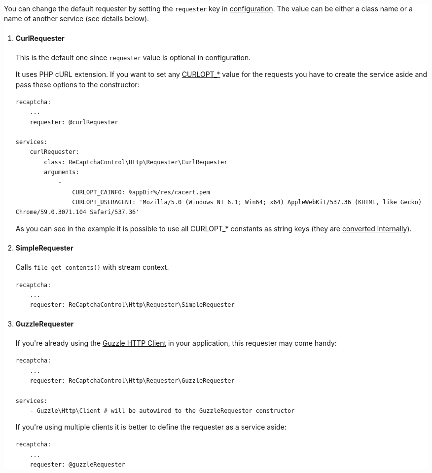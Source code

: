 You can change the default requester by setting the `requester` key in [configuration](#configuration). The value can be either a class name or a name of another service (see details below).

1.  #### CurlRequester

	This is the default one since `requester` value is optional in configuration.

	It uses PHP cURL extension. If you want to set any [CURLOPT_*](http://php.net/manual/en/function.curl-setopt.php) value for the requests you have to create the service aside and pass these options to the constructor:

	```neon
	recaptcha:
		...
		requester: @curlRequester

	services:
		curlRequester:
			class: ReCaptchaControl\Http\Requester\CurlRequester
			arguments:
				-
					CURLOPT_CAINFO: %appDir%/res/cacert.pem
					CURLOPT_USERAGENT: 'Mozilla/5.0 (Windows NT 6.1; Win64; x64) AppleWebKit/537.36 (KHTML, like Gecko) Chrome/59.0.3071.104 Safari/537.36'
	```

	As you can see in the example it is possible to use all CURLOPT_* constants as string keys (they are [converted internally](src/ReCaptchaControl/Http/Requester/CurlRequester.php#L30)).


2. #### SimpleRequester

	Calls `file_get_contents()` with stream context.

	```neon
	recaptcha:
		...
		requester: ReCaptchaControl\Http\Requester\SimpleRequester
	```


3. #### GuzzleRequester

	If you're already using the [Guzzle HTTP Client](https://github.com/guzzle/guzzle/) in your application, this requester may come handy:

	```neon
	recaptcha:
		...
		requester: ReCaptchaControl\Http\Requester\GuzzleRequester

	services:
		- Guzzle\Http\Client # will be autowired to the GuzzleRequester constructor
	```

	If you're using multiple clients it is better to define the requester as a service aside:

	```neon
	recaptcha:
		...
		requester: @guzzleRequester
